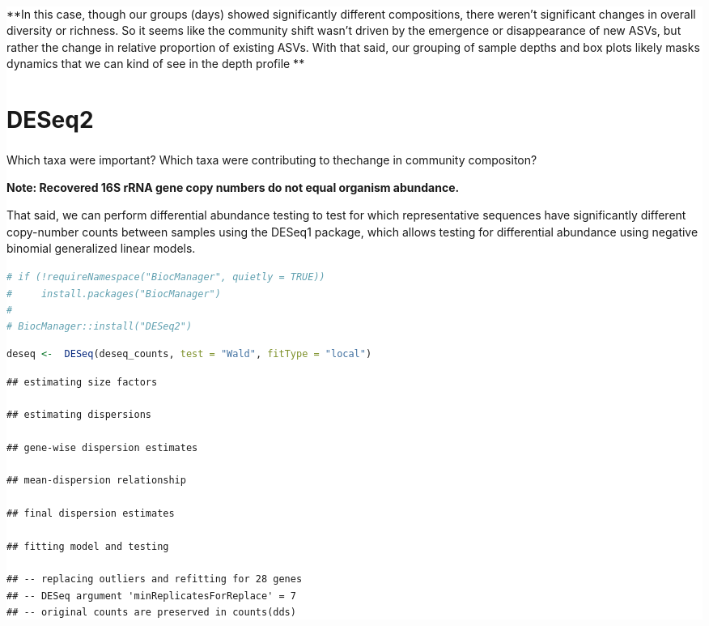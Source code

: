 **In this case, though our groups (days) showed significantly different
compositions, there weren’t significant changes in overall diversity or
richness. So it seems like the community shift wasn’t driven by the
emergence or disappearance of new ASVs, but rather the change in
relative proportion of existing ASVs. With that said, our grouping of
sample depths and box plots likely masks dynamics that we can kind of
see in the depth profile **

# DESeq2

Which taxa were important? Which taxa were contributing to thechange in
community compositon?

**Note: Recovered 16S rRNA gene copy numbers do not equal organism
abundance.**

That said, we can perform differential abundance testing to test for
which representative sequences have significantly different copy-number
counts between samples using the DESeq1 package, which allows testing
for differential abundance using negative binomial generalized linear
models.

``` r
# if (!requireNamespace("BiocManager", quietly = TRUE))
#     install.packages("BiocManager")
# 
# BiocManager::install("DESeq2")
```

``` r
deseq <-  DESeq(deseq_counts, test = "Wald", fitType = "local")
```

    ## estimating size factors

    ## estimating dispersions

    ## gene-wise dispersion estimates

    ## mean-dispersion relationship

    ## final dispersion estimates

    ## fitting model and testing

    ## -- replacing outliers and refitting for 28 genes
    ## -- DESeq argument 'minReplicatesForReplace' = 7 
    ## -- original counts are preserved in counts(dds)
